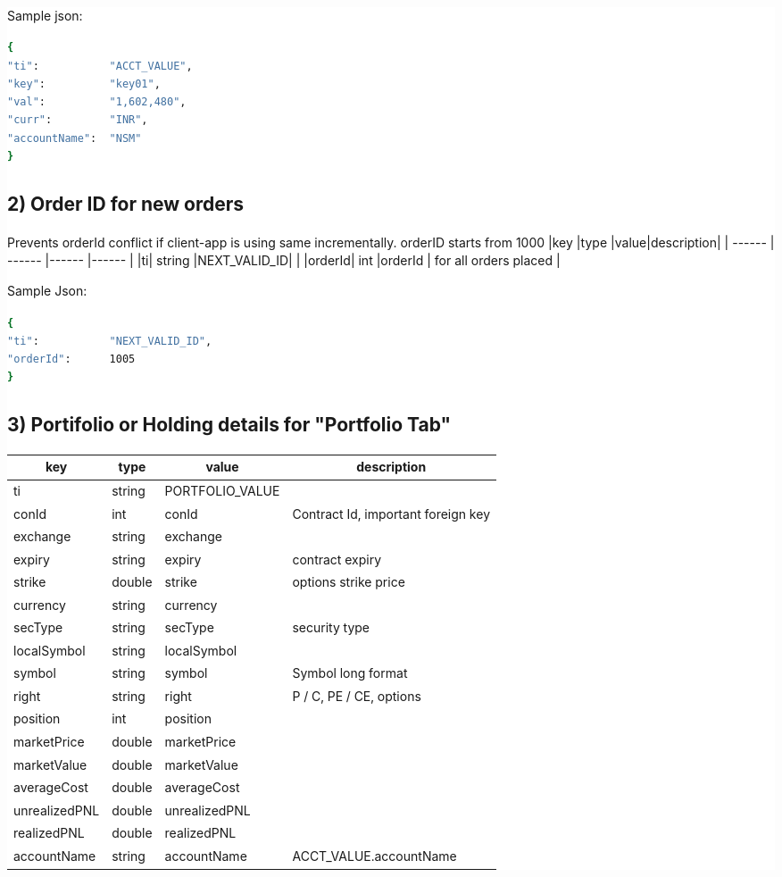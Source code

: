 Sample json:

```sh
{
"ti":			"ACCT_VALUE",
"key":			"key01",
"val":			"1,602,480",
"curr":			"INR",
"accountName":	"NSM"
}
```

## 2) Order ID for new orders
Prevents orderId conflict if client-app is using same incrementally.
orderID starts from 1000
|key  |type |value|description|
| ------ | ------ |------ |------ |
|ti|			string |NEXT_VALID_ID| |
|orderId|		int |orderId       | for all orders placed |

Sample Json:

```sh
{
"ti":			"NEXT_VALID_ID",
"orderId":		1005
}
```

## 3) Portifolio or Holding details for "Portfolio Tab"
|key  |type |value|description|
| ------ | ------ |------ |------ |
|ti|			string |PORTFOLIO_VALUE||
|conId| 		int |conId| Contract Id, important foreign key |
|exchange| 	string |exchange| |
|expiry| 		string |expiry		| contract expiry |
|strike| 		double |strike 		| options strike price |
|currency| 	string |currency| |
|secType| 		string |secType		| security type |
|localSymbol| 	string |localSymbol| |
|symbol| 		string |symbol		|Symbol long format |
|right| 		string |right 		| P / C, PE / CE, options |
|position| 	int |position| |
|marketPrice| 	double |marketPrice| |
|marketValue| 	double |marketValue| |
|averageCost| 	double |averageCost| |
|unrealizedPNL|double |unrealizedPNL | |
|realizedPNL| 	double |realizedPNL| |
|accountName| 	string |accountName	| ACCT_VALUE.accountName |
